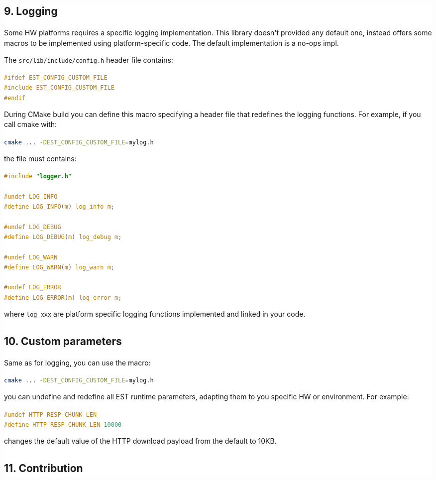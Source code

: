 ## 9. Logging

Some HW platforms requires a specific logging implementation. This library doesn't provided any default one, instead offers some macros to be implemented using platform-specific code. The default implementation is a no-ops impl.

The `src/lib/include/config.h` header file contains:
```c
#ifdef EST_CONFIG_CUSTOM_FILE
#include EST_CONFIG_CUSTOM_FILE
#endif
```

During CMake build you can define this macro specifying a header file that redefines the logging functions. For example, if you call cmake with:
```bash
cmake ... -DEST_CONFIG_CUSTOM_FILE=mylog.h
```

the file must contains:
```c
#include "logger.h"

#undef LOG_INFO
#define LOG_INFO(m) log_info m;

#undef LOG_DEBUG
#define LOG_DEBUG(m) log_debug m;

#undef LOG_WARN
#define LOG_WARN(m) log_warn m;

#undef LOG_ERROR
#define LOG_ERROR(m) log_error m;
```

where `log_xxx` are platform specific logging functions implemented and linked in your code.

## 10. Custom parameters

Same as for logging, you can use the macro:
```bash
cmake ... -DEST_CONFIG_CUSTOM_FILE=mylog.h
```

you can undefine and redefine all EST runtime parameters, adapting them to you specific HW or environment. For example:
```c
#undef HTTP_RESP_CHUNK_LEN
#define HTTP_RESP_CHUNK_LEN 10000
```

changes the default value of the HTTP download payload from the default to 10KB.

## 11. Contribution
